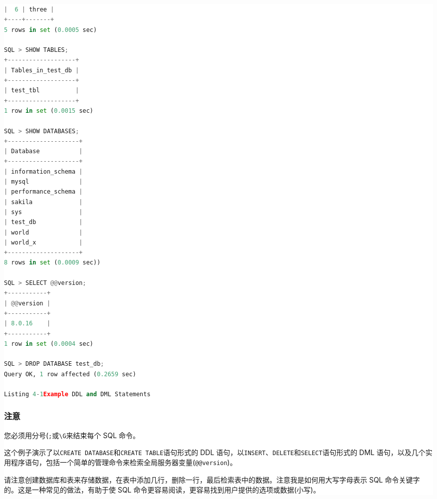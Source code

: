 ```py
|  6 | three |
+----+-------+
5 rows in set (0.0005 sec)

SQL > SHOW TABLES;
+-------------------+
| Tables_in_test_db |
+-------------------+
| test_tbl          |
+-------------------+
1 row in set (0.0015 sec)

SQL > SHOW DATABASES;
+--------------------+
| Database           |
+--------------------+
| information_schema |
| mysql              |
| performance_schema |
| sakila             |
| sys                |
| test_db            |
| world              |
| world_x            |
+--------------------+
8 rows in set (0.0009 sec))

SQL > SELECT @@version;
+-----------+
| @@version |
+-----------+
| 8.0.16    |
+-----------+
1 row in set (0.0004 sec)

SQL > DROP DATABASE test_db;
Query OK, 1 row affected (0.2659 sec)

Listing 4-1Example DDL and DML Statements

```

### 注意

您必须用分号(`;`或`\G`来结束每个 SQL 命令。

这个例子演示了以`CREATE DATABASE`和`CREATE TABLE`语句形式的 DDL 语句，以`INSERT`、`DELETE`和`SELECT`语句形式的 DML 语句，以及几个实用程序语句，包括一个简单的管理命令来检索全局服务器变量(`@@version`)。

请注意创建数据库和表来存储数据，在表中添加几行，删除一行，最后检索表中的数据。注意我是如何用大写字母表示 SQL 命令关键字的。这是一种常见的做法，有助于使 SQL 命令更容易阅读，更容易找到用户提供的选项或数据(小写)。
